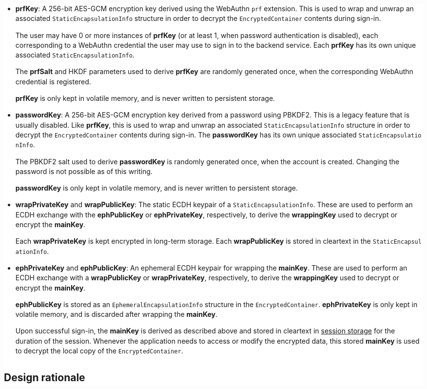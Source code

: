 - **prfKey**: A 256-bit AES-GCM encryption key derived using the WebAuthn `prf`
  extension. This is used to wrap and unwrap an associated
  `StaticEncapsulationInfo` structure in order to decrypt the
  `EncryptedContainer` contents during sign-in.

  The user may have 0 or more instances of **prfKey** (or at least 1, when
  password authentication is disabled), each corresponding to a WebAuthn
  credential the user may use to sign in to the backend service. Each **prfKey**
  has its own unique associated `StaticEncapsulationInfo`.

  The **prfSalt** and HKDF parameters used to derive **prfKey** are randomly
  generated once, when the corresponding WebAuthn credential is registered.

  **prfKey** is only kept in volatile memory, and is never written to persistent
  storage.

- **passwordKey**: A 256-bit AES-GCM encryption key derived from a password
  using PBKDF2. This is a legacy feature that is usually disabled. Like
  **prfKey**, this is used to wrap and unwrap an associated
  `StaticEncapsulationInfo` structure in order to decrypt the
  `EncryptedContainer` contents during sign-in. The **passwordKey** has its own
  unique associated `StaticEncapsulationInfo`.

  The PBKDF2 salt used to derive **passwordKey** is randomly generated once,
  when the account is created. Changing the password is not possible as of this
  writing.

  **passwordKey** is only kept in volatile memory, and is never written to
  persistent storage.

- **wrapPrivateKey** and **wrapPublicKey**: The static ECDH keypair of a
  `StaticEncapsulationInfo`. These are used to perform an ECDH exchange with the
  **ephPublicKey** or **ephPrivateKey**, respectively, to derive the
  **wrappingKey** used to decrypt or encrypt the **mainKey**.

  Each **wrapPrivateKey** is kept encrypted in long-term storage. Each
  **wrapPublicKey** is stored in cleartext in the `StaticEncapsulationInfo`.

- **ephPrivateKey** and **ephPublicKey**: An ephemeral ECDH keypair for wrapping
  the **mainKey**. These are used to perform an ECDH exchange with a
  **wrapPublicKey** or **wrapPrivateKey**, respectively, to derive the
  **wrappingKey** used to decrypt or encrypt the **mainKey**.

  **ephPublicKey** is stored as an `EphemeralEncapsulationInfo` structure in the
  `EncryptedContainer`. **ephPrivateKey** is only kept in volatile memory, and
  is discarded after wrapping the **mainKey**.

  Upon successful sign-in, the **mainKey** is derived as described above and
  stored in cleartext in [session storage][sessionStorage] for the duration of
  the session. Whenever the application needs to access or modify the encrypted
  data, this stored **mainKey** is used to decrypt the local copy of the
  `EncryptedContainer`.


## Design rationale


[cryptokey]: https://developer.mozilla.org/en-US/docs/Web/API/CryptoKey
[derive-key]: https://developer.mozilla.org/en-US/docs/Web/API/SubtleCrypto/deriveKey
[localStorage]: https://developer.mozilla.org/en-US/docs/Web/API/Window/localStorage
[sessionStorage]: https://developer.mozilla.org/en-US/docs/Web/API/Window/sessionStorage
[webcrypto]: https://developer.mozilla.org/en-US/docs/Web/API/Web_Crypto_API